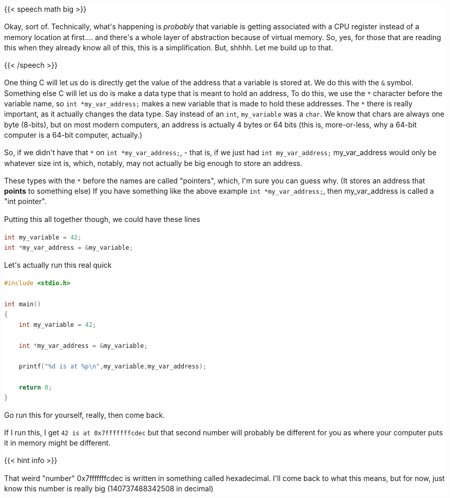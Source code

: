 {{< speech math big >}}

Okay, sort of. Technically, what's happening is *probably* that variable is getting associated with a CPU register instead of a memory location at first.... and there's a whole layer of abstraction because of virtual memory. So, yes, for those that are reading this when they already know all of this, this is a simplification. But, shhhh. Let me build up to that.

{{< /speech >}}

One thing C will let us do is directly get the value of the address that a variable is stored at. We do this with the `&` symbol. Something else C will let us do is make a data type that is meant to hold an address, To do this, we use the `*` character before the variable name, so `int *my_var_address;` makes a new variable that is made to hold these addresses. The `*` there is really important, as it actually changes the data type. Say instead of an `int`, `my_variable` was a `char`. We know that chars are always one byte (8-bits), but on most modern computers, an address is actually 4 bytes or 64 bits (this is, more-or-less, why a 64-bit computer is a 64-bit computer, actually.)

So, if we didn't have that `*` on `int *my_var_address;`, - that is, if we just had `int my_var_address;` my_var_address would only be whatever size int is, which, notably, may not actually be big enough to store an address.

These types with the `*` before the names are called "pointers", which, I'm sure you can guess why. (It stores an address that **points** to something else) If you have something like the above example `int *my_var_address;`, then my_var_address is called a "int pointer".

Putting this all together though, we could have these lines

```c
int my_variable = 42;
int *my_var_address = &my_variable;
```

Let's actually run this real quick

```c
#include <stdio.h>

int main()
{
    int my_variable = 42;

    int *my_var_address = &my_variable;

    printf("%d is at %p\n",my_variable,my_var_address);

    return 0;
}
```

Go run this for yourself, really, then come back.

If I run this, I get `42 is at 0x7fffffffcdec` but that second number will probably be different for you as where your computer puts it in memory might be different.

{{< hint info >}}

That weird "number" 0x7fffffffcdec is written in something called hexadecimal. I'll come back to what this means, but for now, just know this number is really big (140737488342508 in decimal)
